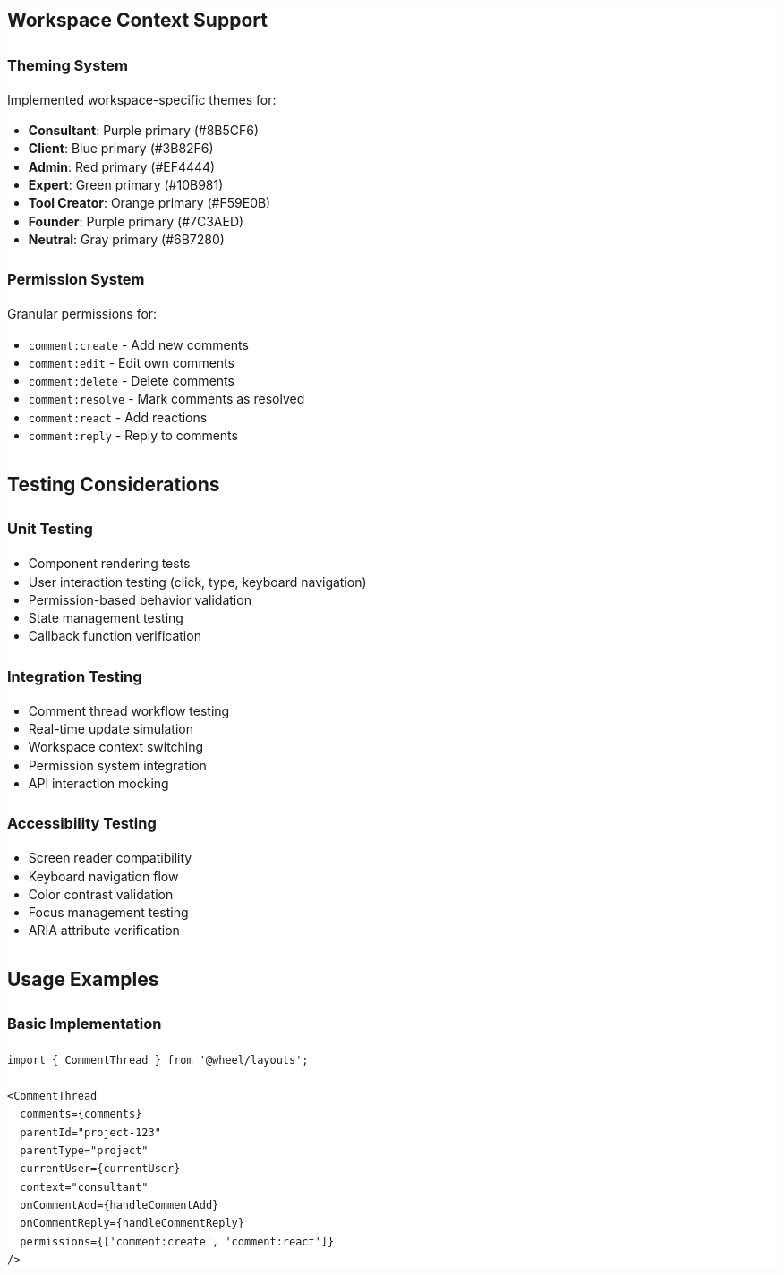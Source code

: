 ## Workspace Context Support

### Theming System
Implemented workspace-specific themes for:
- **Consultant**: Purple primary (#8B5CF6)
- **Client**: Blue primary (#3B82F6)
- **Admin**: Red primary (#EF4444)
- **Expert**: Green primary (#10B981)
- **Tool Creator**: Orange primary (#F59E0B)
- **Founder**: Purple primary (#7C3AED)
- **Neutral**: Gray primary (#6B7280)

### Permission System
Granular permissions for:
- `comment:create` - Add new comments
- `comment:edit` - Edit own comments
- `comment:delete` - Delete comments
- `comment:resolve` - Mark comments as resolved
- `comment:react` - Add reactions
- `comment:reply` - Reply to comments

## Testing Considerations

### Unit Testing
- Component rendering tests
- User interaction testing (click, type, keyboard navigation)
- Permission-based behavior validation
- State management testing
- Callback function verification

### Integration Testing
- Comment thread workflow testing
- Real-time update simulation
- Workspace context switching
- Permission system integration
- API interaction mocking

### Accessibility Testing
- Screen reader compatibility
- Keyboard navigation flow
- Color contrast validation
- Focus management testing
- ARIA attribute verification

## Usage Examples

### Basic Implementation
```tsx
import { CommentThread } from '@wheel/layouts';

<CommentThread
  comments={comments}
  parentId="project-123"
  parentType="project"
  currentUser={currentUser}
  context="consultant"
  onCommentAdd={handleCommentAdd}
  onCommentReply={handleCommentReply}
  permissions={['comment:create', 'comment:react']}
/>
```